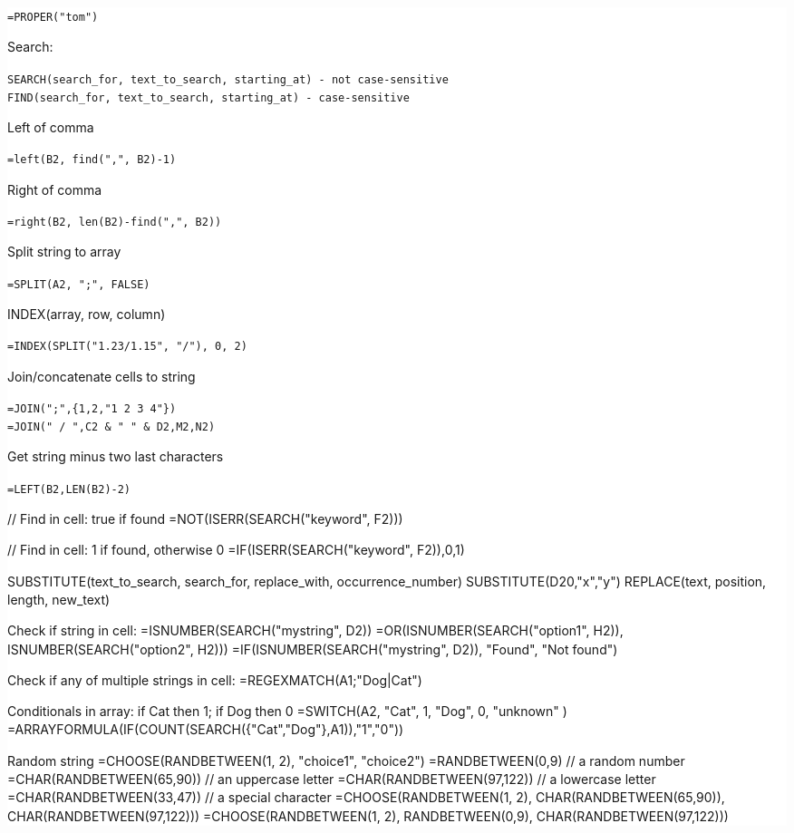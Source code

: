 	=PROPER("tom")

Search:

	SEARCH(search_for, text_to_search, starting_at) - not case-sensitive
	FIND(search_for, text_to_search, starting_at) - case-sensitive

Left of comma

	=left(B2, find(",", B2)-1)

Right of comma

	=right(B2, len(B2)-find(",", B2))

Split string to array

	=SPLIT(A2, ";", FALSE)

INDEX(array, row, column)

	=INDEX(SPLIT("1.23/1.15", "/"), 0, 2)

Join/concatenate cells to string

	=JOIN(";",{1,2,"1 2 3 4"})
	=JOIN(" / ",C2 & " " & D2,M2,N2)

Get string minus two last characters

	=LEFT(B2,LEN(B2)-2)

// Find in cell: true if found
=NOT(ISERR(SEARCH("keyword", F2)))

// Find in cell: 1 if found, otherwise 0
=IF(ISERR(SEARCH("keyword", F2)),0,1)


SUBSTITUTE(text_to_search, search_for, replace_with, occurrence_number)
SUBSTITUTE(D20,"x","y")
REPLACE(text, position, length, new_text)

Check if string in cell:
=ISNUMBER(SEARCH("mystring", D2))
=OR(ISNUMBER(SEARCH("option1", H2)), ISNUMBER(SEARCH("option2", H2)))
=IF(ISNUMBER(SEARCH("mystring", D2)), "Found", "Not found")

Check if any of multiple strings in cell:
=REGEXMATCH(A1;"Dog|Cat")

Conditionals in array: if Cat then 1; if Dog then 0
=SWITCH(A2,
  "Cat", 1,
  "Dog", 0,
  "unknown"
)
=ARRAYFORMULA(IF(COUNT(SEARCH({"Cat","Dog"},A1)),"1","0"))

Random string
=CHOOSE(RANDBETWEEN(1, 2), "choice1", "choice2")
=RANDBETWEEN(0,9) // a random number
=CHAR(RANDBETWEEN(65,90)) // an uppercase letter
=CHAR(RANDBETWEEN(97,122)) // a lowercase letter
=CHAR(RANDBETWEEN(33,47)) // a special character
=CHOOSE(RANDBETWEEN(1, 2), CHAR(RANDBETWEEN(65,90)), CHAR(RANDBETWEEN(97,122)))
=CHOOSE(RANDBETWEEN(1, 2), RANDBETWEEN(0,9), CHAR(RANDBETWEEN(97,122)))
